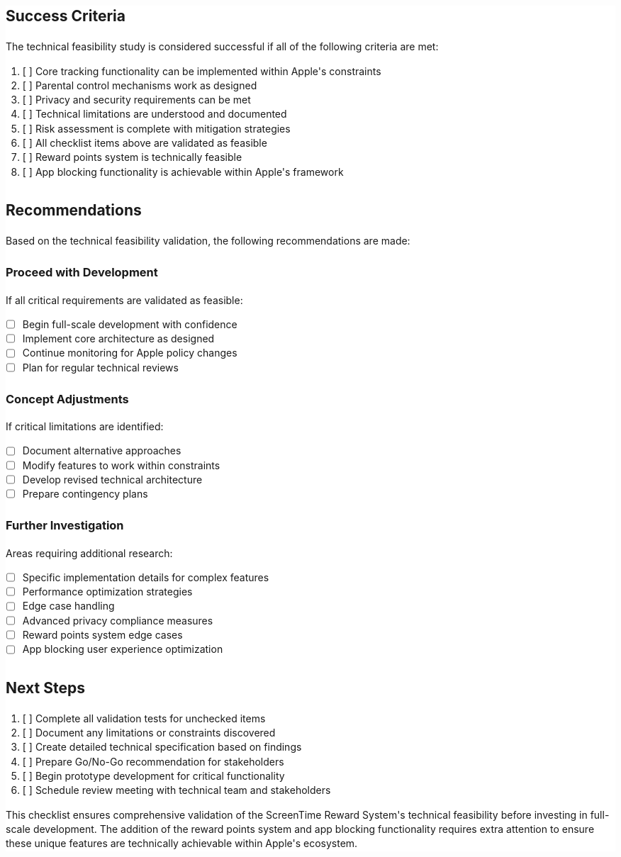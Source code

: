 ## Success Criteria

The technical feasibility study is considered successful if all of the following criteria are met:

1. [ ] Core tracking functionality can be implemented within Apple's constraints
2. [ ] Parental control mechanisms work as designed
3. [ ] Privacy and security requirements can be met
4. [ ] Technical limitations are understood and documented
5. [ ] Risk assessment is complete with mitigation strategies
6. [ ] All checklist items above are validated as feasible
7. [ ] Reward points system is technically feasible
8. [ ] App blocking functionality is achievable within Apple's framework

## Recommendations

Based on the technical feasibility validation, the following recommendations are made:

### Proceed with Development
If all critical requirements are validated as feasible:
- [ ] Begin full-scale development with confidence
- [ ] Implement core architecture as designed
- [ ] Continue monitoring for Apple policy changes
- [ ] Plan for regular technical reviews

### Concept Adjustments
If critical limitations are identified:
- [ ] Document alternative approaches
- [ ] Modify features to work within constraints
- [ ] Develop revised technical architecture
- [ ] Prepare contingency plans

### Further Investigation
Areas requiring additional research:
- [ ] Specific implementation details for complex features
- [ ] Performance optimization strategies
- [ ] Edge case handling
- [ ] Advanced privacy compliance measures
- [ ] Reward points system edge cases
- [ ] App blocking user experience optimization

## Next Steps

1. [ ] Complete all validation tests for unchecked items
2. [ ] Document any limitations or constraints discovered
3. [ ] Create detailed technical specification based on findings
4. [ ] Prepare Go/No-Go recommendation for stakeholders
5. [ ] Begin prototype development for critical functionality
6. [ ] Schedule review meeting with technical team and stakeholders

This checklist ensures comprehensive validation of the ScreenTime Reward System's technical feasibility before investing in full-scale development. The addition of the reward points system and app blocking functionality requires extra attention to ensure these unique features are technically achievable within Apple's ecosystem.